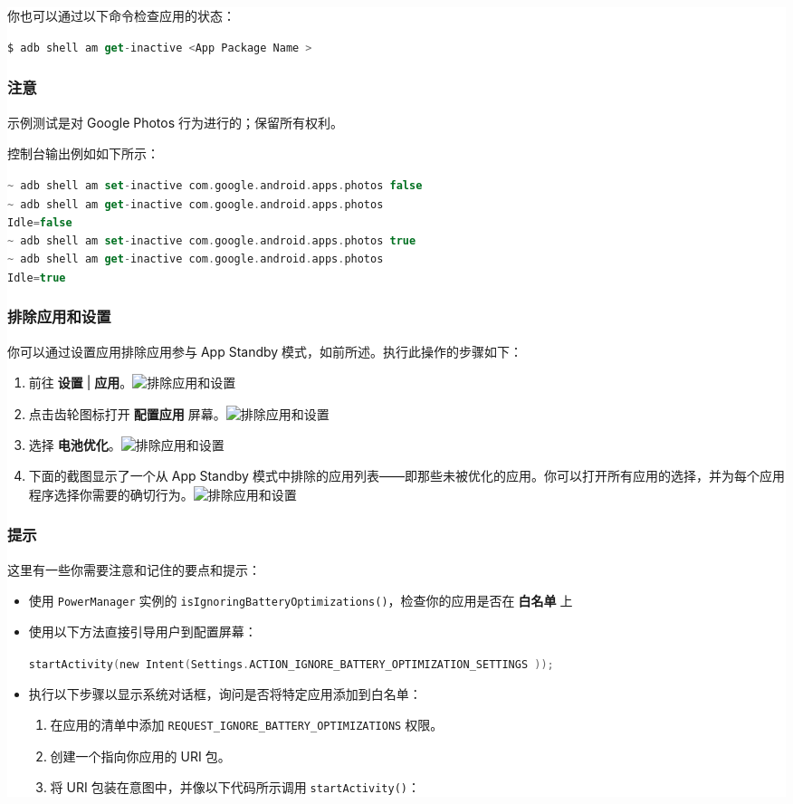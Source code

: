 你也可以通过以下命令检查应用的状态：

```kt
$ adb shell am get-inactive <App Package Name >

```

### 注意

示例测试是对 Google Photos 行为进行的；保留所有权利。

控制台输出例如如下所示：

```kt
~ adb shell am set-inactive com.google.android.apps.photos false
~ adb shell am get-inactive com.google.android.apps.photos
Idle=false
~ adb shell am set-inactive com.google.android.apps.photos true
~ adb shell am get-inactive com.google.android.apps.photos
Idle=true

```

### 排除应用和设置

你可以通过设置应用排除应用参与 App Standby 模式，如前所述。执行此操作的步骤如下：

1.  前往 **设置** | **应用**。![排除应用和设置](https://github.com/OpenDocCN/freelearn-android-pt2-zh/raw/master/docs/andr6-ess/img/00016.jpeg)

1.  点击齿轮图标打开 **配置应用** 屏幕。![排除应用和设置](https://github.com/OpenDocCN/freelearn-android-pt2-zh/raw/master/docs/andr6-ess/img/00017.jpeg)

1.  选择 **电池优化**。![排除应用和设置](https://github.com/OpenDocCN/freelearn-android-pt2-zh/raw/master/docs/andr6-ess/img/00018.jpeg)

1.  下面的截图显示了一个从 App Standby 模式中排除的应用列表——即那些未被优化的应用。你可以打开所有应用的选择，并为每个应用程序选择你需要的确切行为。![排除应用和设置](https://github.com/OpenDocCN/freelearn-android-pt2-zh/raw/master/docs/andr6-ess/img/00019.jpeg)

### 提示

这里有一些你需要注意和记住的要点和提示：

+   使用 `PowerManager` 实例的 `isIgnoringBatteryOptimizations()`，检查你的应用是否在 **白名单** 上

+   使用以下方法直接引导用户到配置屏幕：

    ```kt
    startActivity(new Intent(Settings.ACTION_IGNORE_BATTERY_OPTIMIZATION_SETTINGS ));
    ```

+   执行以下步骤以显示系统对话框，询问是否将特定应用添加到白名单：

    1.  在应用的清单中添加 `REQUEST_IGNORE_BATTERY_OPTIMIZATIONS` 权限。

    1.  创建一个指向你应用的 URI 包。

    1.  将 URI 包装在意图中，并像以下代码所示调用 `startActivity()`：
